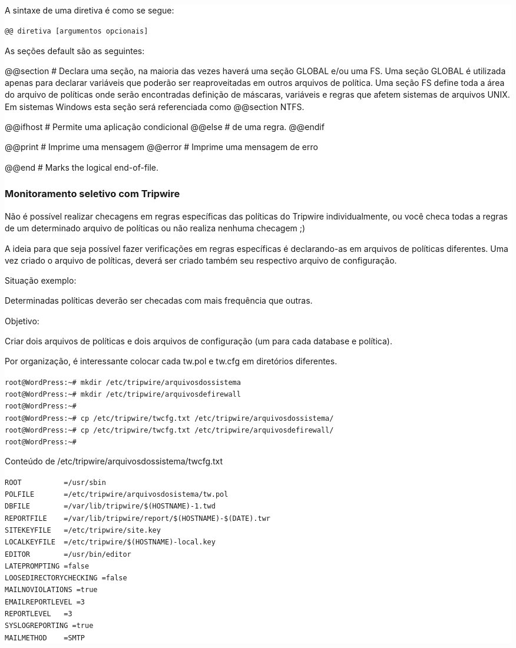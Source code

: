 A sintaxe de uma diretiva é como se segue:

```
@@ diretiva [argumentos opcionais]
```

As seções default são as seguintes:

@@section   # Declara uma seção, na maioria das vezes haverá uma seção GLOBAL e/ou uma FS.  Uma seção GLOBAL é utilizada apenas para declarar variáveis que poderão ser reaproveitadas em outros arquivos de política. Uma seção FS define toda a área do arquivo de políticas onde serão encontradas definição de máscaras, variáveis e regras que afetem sistemas de arquivos UNIX. Em sistemas Windows esta seção será referenciada como @@section NTFS.

@@ifhost     # Permite uma aplicação condicional
@@else        # de uma regra.
@@endif

@@print    # Imprime uma mensagem
@@error   # Imprime uma mensagem de erro

@@end     # Marks the logical end-of-file.



### Monitoramento seletivo com Tripwire


Não é possível realizar checagens em regras específicas das políticas do Tripwire individualmente, ou você checa todas a regras de um determinado arquivo de políticas ou não realiza nenhuma checagem ;)

A ideia para que seja possível fazer verificações em regras específicas é declarando-as em arquivos de políticas diferentes. Uma vez criado o arquivo de políticas, deverá ser criado também seu respectivo arquivo de configuração.

Situação exemplo:

Determinadas políticas deverão ser checadas com mais frequência que outras.

Objetivo:

Criar dois arquivos de políticas e dois arquivos de configuração (um para cada database e política).

Por organização, é interessante colocar cada tw.pol e tw.cfg em diretórios diferentes.

```
root@WordPress:~# mkdir /etc/tripwire/arquivosdossistema
root@WordPress:~# mkdir /etc/tripwire/arquivosdefirewall
root@WordPress:~#
root@WordPress:~# cp /etc/tripwire/twcfg.txt /etc/tripwire/arquivosdossistema/
root@WordPress:~# cp /etc/tripwire/twcfg.txt /etc/tripwire/arquivosdefirewall/
root@WordPress:~#
```

Conteúdo de /etc/tripwire/arquivosdossistema/twcfg.txt

```
ROOT          =/usr/sbin
POLFILE       =/etc/tripwire/arquivosdosistema/tw.pol
DBFILE        =/var/lib/tripwire/$(HOSTNAME)-1.twd
REPORTFILE    =/var/lib/tripwire/report/$(HOSTNAME)-$(DATE).twr
SITEKEYFILE   =/etc/tripwire/site.key
LOCALKEYFILE  =/etc/tripwire/$(HOSTNAME)-local.key
EDITOR        =/usr/bin/editor
LATEPROMPTING =false
LOOSEDIRECTORYCHECKING =false
MAILNOVIOLATIONS =true
EMAILREPORTLEVEL =3
REPORTLEVEL   =3
SYSLOGREPORTING =true
MAILMETHOD    =SMTP
```